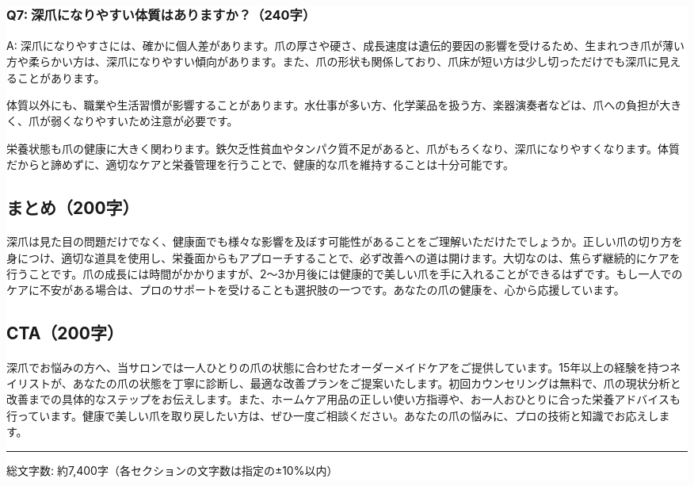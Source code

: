 ### Q7: 深爪になりやすい体質はありますか？（240字）

A: 深爪になりやすさには、確かに個人差があります。爪の厚さや硬さ、成長速度は遺伝的要因の影響を受けるため、生まれつき爪が薄い方や柔らかい方は、深爪になりやすい傾向があります。また、爪の形状も関係しており、爪床が短い方は少し切っただけでも深爪に見えることがあります。

体質以外にも、職業や生活習慣が影響することがあります。水仕事が多い方、化学薬品を扱う方、楽器演奏者などは、爪への負担が大きく、爪が弱くなりやすいため注意が必要です。

栄養状態も爪の健康に大きく関わります。鉄欠乏性貧血やタンパク質不足があると、爪がもろくなり、深爪になりやすくなります。体質だからと諦めずに、適切なケアと栄養管理を行うことで、健康的な爪を維持することは十分可能です。

## まとめ（200字）

深爪は見た目の問題だけでなく、健康面でも様々な影響を及ぼす可能性があることをご理解いただけたでしょうか。正しい爪の切り方を身につけ、適切な道具を使用し、栄養面からもアプローチすることで、必ず改善への道は開けます。大切なのは、焦らず継続的にケアを行うことです。爪の成長には時間がかかりますが、2〜3か月後には健康的で美しい爪を手に入れることができるはずです。もし一人でのケアに不安がある場合は、プロのサポートを受けることも選択肢の一つです。あなたの爪の健康を、心から応援しています。

## CTA（200字）

深爪でお悩みの方へ、当サロンでは一人ひとりの爪の状態に合わせたオーダーメイドケアをご提供しています。15年以上の経験を持つネイリストが、あなたの爪の状態を丁寧に診断し、最適な改善プランをご提案いたします。初回カウンセリングは無料で、爪の現状分析と改善までの具体的なステップをお伝えします。また、ホームケア用品の正しい使い方指導や、お一人おひとりに合った栄養アドバイスも行っています。健康で美しい爪を取り戻したい方は、ぜひ一度ご相談ください。あなたの爪の悩みに、プロの技術と知識でお応えします。

---

総文字数: 約7,400字（各セクションの文字数は指定の±10%以内）
